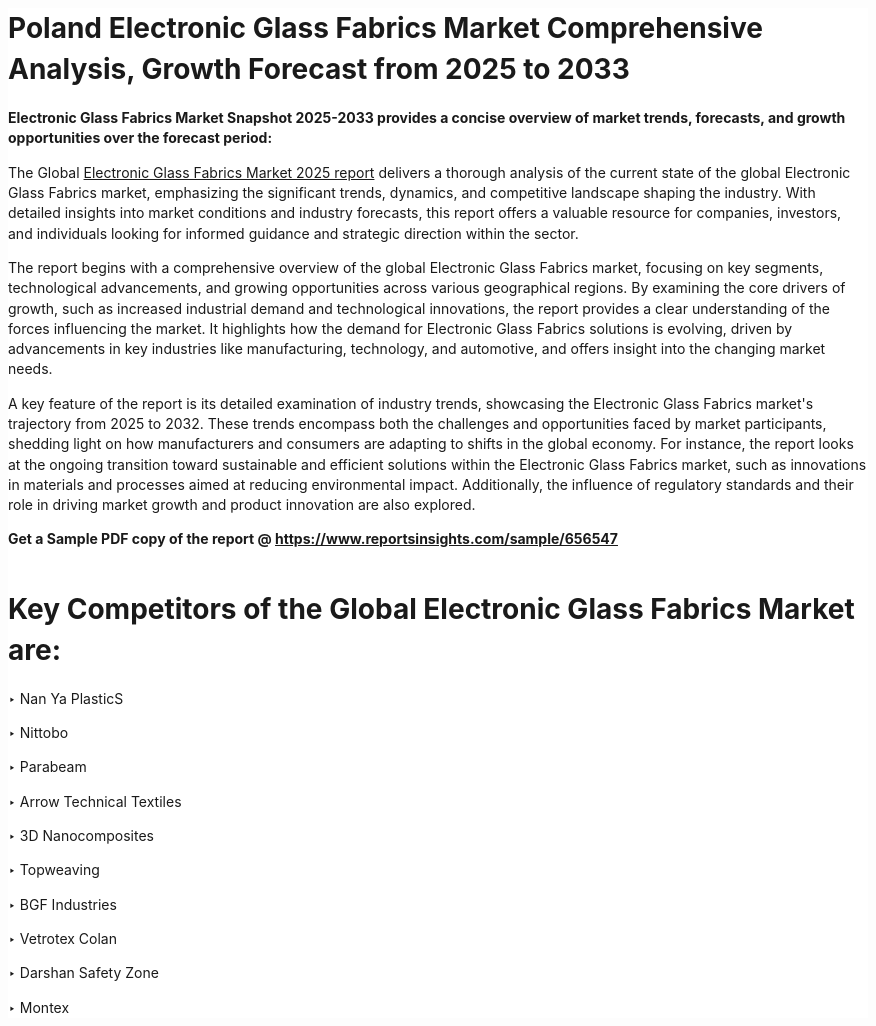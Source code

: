 # Poland Electronic Glass Fabrics Market Comprehensive Analysis, Growth Forecast from 2025 to 2033

<strong>Electronic Glass Fabrics Market Snapshot 2025-2033 provides a concise overview of market trends, forecasts, and growth opportunities over the forecast period:</strong>

The Global <a href=https://www.reportsinsights.com/sample/656547>Electronic Glass Fabrics Market 2025 report</a> delivers a thorough analysis of the current state of the global Electronic Glass Fabrics market, emphasizing the significant trends, dynamics, and competitive landscape shaping the industry. With detailed insights into market conditions and industry forecasts, this report offers a valuable resource for companies, investors, and individuals looking for informed guidance and strategic direction within the sector.

The report begins with a comprehensive overview of the global Electronic Glass Fabrics market, focusing on key segments, technological advancements, and growing opportunities across various geographical regions. By examining the core drivers of growth, such as increased industrial demand and technological innovations, the report provides a clear understanding of the forces influencing the market. It highlights how the demand for Electronic Glass Fabrics solutions is evolving, driven by advancements in key industries like manufacturing, technology, and automotive, and offers insight into the changing market needs.

A key feature of the report is its detailed examination of industry trends, showcasing the Electronic Glass Fabrics market's trajectory from 2025 to 2032. These trends encompass both the challenges and opportunities faced by market participants, shedding light on how manufacturers and consumers are adapting to shifts in the global economy. For instance, the report looks at the ongoing transition toward sustainable and efficient solutions within the Electronic Glass Fabrics market, such as innovations in materials and processes aimed at reducing environmental impact. Additionally, the influence of regulatory standards and their role in driving market growth and product innovation are also explored.

<strong>Get a Sample PDF copy of the report @ <a href=https://www.reportsinsights.com/sample/656547>https://www.reportsinsights.com/sample/656547</a></strong>

# <strong>Key Competitors of the Global Electronic Glass Fabrics Market are:</strong>

‣ Nan Ya PlasticS

‣ Nittobo

‣ Parabeam

‣ Arrow Technical Textiles

‣ 3D Nanocomposites

‣ Topweaving

‣ BGF Industries

‣ Vetrotex Colan

‣ Darshan Safety Zone

‣ Montex
